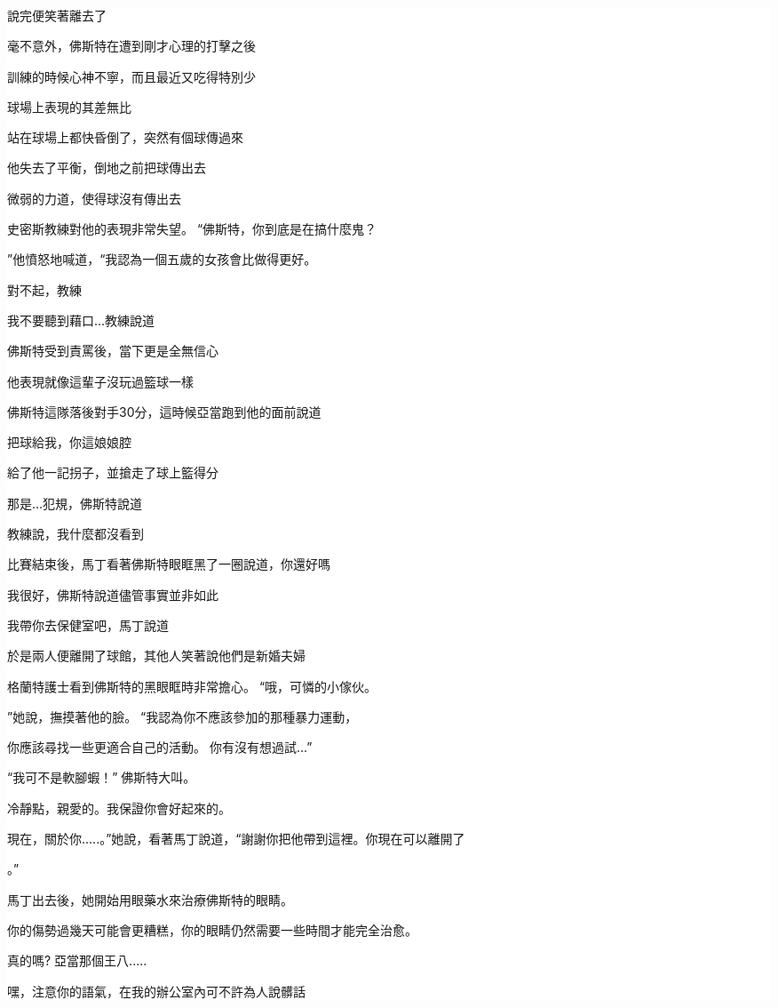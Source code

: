 說完便笑著離去了

毫不意外，佛斯特在遭到剛才心理的打擊之後

訓練的時候心神不寧，而且最近又吃得特別少

球場上表現的其差無比

站在球場上都快昏倒了，突然有個球傳過來

他失去了平衡，倒地之前把球傳出去

微弱的力道，使得球沒有傳出去

史密斯教練對他的表現非常失望。 “佛斯特，你到底是在搞什麼鬼？

”他憤怒地喊道，“我認為一個五歲的女孩會比做得更好。

對不起，教練

我不要聽到藉口...教練說道

佛斯特受到責罵後，當下更是全無信心

他表現就像這輩子沒玩過籃球一樣

佛斯特這隊落後對手30分，這時候亞當跑到他的面前說道

把球給我，你這娘娘腔

給了他一記拐子，並搶走了球上籃得分

那是...犯規，佛斯特說道

教練說，我什麼都沒看到

比賽結束後，馬丁看著佛斯特眼眶黑了一圈說道，你還好嗎

我很好，佛斯特說道儘管事實並非如此

我帶你去保健室吧，馬丁說道

於是兩人便離開了球館，其他人笑著說他們是新婚夫婦

格蘭特護士看到佛斯特的黑眼眶時非常擔心。 “哦，可憐的小傢伙。

”她說，撫摸著他的臉。 “我認為你不應該參加的那種暴力運動，

你應該尋找一些更適合自己的活動。 你有沒有想過試...”

“我可不是軟腳蝦！” 佛斯特大叫。

冷靜點，親愛的。我保證你會好起來的。

現在，關於你.....。”她說，看著馬丁說道，“謝謝你把他帶到這裡。你現在可以離開了

。”

馬丁出去後，她開始用眼藥水來治療佛斯特的眼睛。

你的傷勢過幾天可能會更糟糕，你的眼睛仍然需要一些時間才能完全治愈。

真的嗎? 亞當那個王八.....

嘿，注意你的語氣，在我的辦公室內可不許為人說髒話
